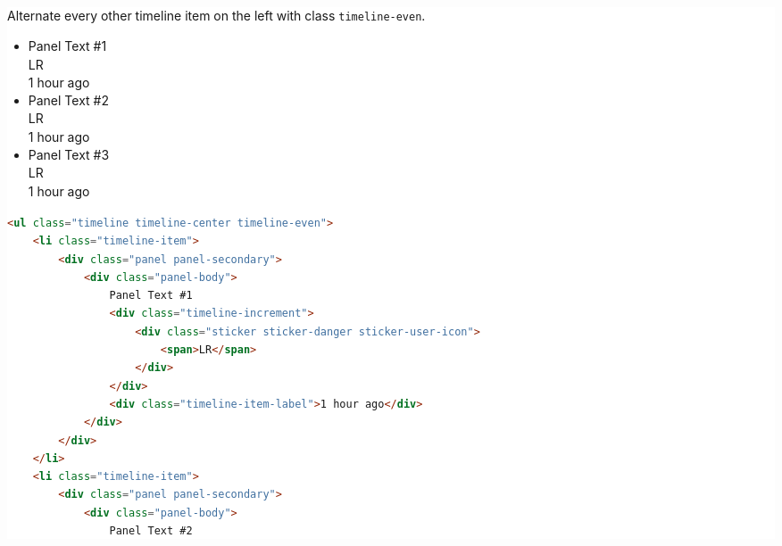 Alternate every other timeline item on the left with class `timeline-even`.

<div class="sheet-example">
    <ul class="timeline timeline-center timeline-even">
        <li class="timeline-item">
            <div class="panel panel-secondary">
                <div class="panel-body">
                    Panel Text #1
                    <div class="timeline-increment">
                        <div class="sticker sticker-danger sticker-user-icon">
                            <span>LR</span>
                        </div>
                    </div>
                    <div class="timeline-item-label">1 hour ago</div>
                </div>
            </div>
        </li>
        <li class="timeline-item">
            <div class="panel panel-secondary">
                <div class="panel-body">
                    Panel Text #2
                    <div class="timeline-increment">
                        <div class="sticker sticker-danger sticker-user-icon">
                            <span>LR</span>
                        </div>
                    </div>
                    <div class="timeline-item-label">1 hour ago</div>
                </div>
            </div>
        </li>
        <li class="timeline-item">
            <div class="panel panel-secondary">
                <div class="panel-body">
                    Panel Text #3
                    <div class="timeline-increment">
                        <div class="sticker sticker-danger sticker-user-icon">
                            <span>LR</span>
                        </div>
                    </div>
                    <div class="timeline-item-label">1 hour ago</div>
                </div>
            </div>
        </li>
    </ul>
</div>

```html
<ul class="timeline timeline-center timeline-even">
	<li class="timeline-item">
		<div class="panel panel-secondary">
			<div class="panel-body">
				Panel Text #1
				<div class="timeline-increment">
					<div class="sticker sticker-danger sticker-user-icon">
						<span>LR</span>
					</div>
				</div>
				<div class="timeline-item-label">1 hour ago</div>
			</div>
		</div>
	</li>
	<li class="timeline-item">
		<div class="panel panel-secondary">
			<div class="panel-body">
				Panel Text #2
```